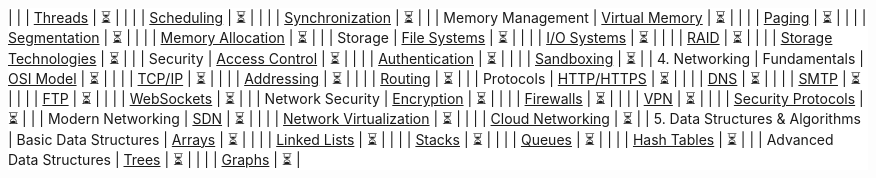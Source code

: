 | | | [Threads](./03-operating-systems/process-management/threads.md) | ⏳ |
| | | [Scheduling](./03-operating-systems/process-management/scheduling.md) | ⏳ |
| | | [Synchronization](./03-operating-systems/process-management/synchronization.md) | ⏳ |
| | Memory Management | [Virtual Memory](./03-operating-systems/memory-management/virtual-memory.md) | ⏳ |
| | | [Paging](./03-operating-systems/memory-management/paging.md) | ⏳ |
| | | [Segmentation](./03-operating-systems/memory-management/segmentation.md) | ⏳ |
| | | [Memory Allocation](./03-operating-systems/memory-management/memory-allocation.md) | ⏳ |
| | Storage | [File Systems](./03-operating-systems/storage/file-systems.md) | ⏳ |
| | | [I/O Systems](./03-operating-systems/storage/io-systems.md) | ⏳ |
| | | [RAID](./03-operating-systems/storage/raid.md) | ⏳ |
| | | [Storage Technologies](./03-operating-systems/storage/storage-technologies.md) | ⏳ |
| | Security | [Access Control](./03-operating-systems/security/access-control.md) | ⏳ |
| | | [Authentication](./03-operating-systems/security/authentication.md) | ⏳ |
| | | [Sandboxing](./03-operating-systems/security/sandboxing.md) | ⏳ |
| 4. Networking | Fundamentals | [OSI Model](./04-networking/fundamentals/osi-model.md) | ⏳ |
| | | [TCP/IP](./04-networking/fundamentals/tcp-ip.md) | ⏳ |
| | | [Addressing](./04-networking/fundamentals/addressing.md) | ⏳ |
| | | [Routing](./04-networking/fundamentals/routing.md) | ⏳ |
| | Protocols | [HTTP/HTTPS](./04-networking/protocols/http-https.md) | ⏳ |
| | | [DNS](./04-networking/protocols/dns.md) | ⏳ |
| | | [SMTP](./04-networking/protocols/smtp.md) | ⏳ |
| | | [FTP](./04-networking/protocols/ftp.md) | ⏳ |
| | | [WebSockets](./04-networking/protocols/websockets.md) | ⏳ |
| | Network Security | [Encryption](./04-networking/network-security/encryption.md) | ⏳ |
| | | [Firewalls](./04-networking/network-security/firewalls.md) | ⏳ |
| | | [VPN](./04-networking/network-security/vpn.md) | ⏳ |
| | | [Security Protocols](./04-networking/network-security/security-protocols.md) | ⏳ |
| | Modern Networking | [SDN](./04-networking/modern-networking/sdn.md) | ⏳ |
| | | [Network Virtualization](./04-networking/modern-networking/network-virtualization.md) | ⏳ |
| | | [Cloud Networking](./04-networking/modern-networking/cloud-networking.md) | ⏳ |
| 5. Data Structures & Algorithms | Basic Data Structures | [Arrays](./05-data-structures-algorithms/basic-data-structures/arrays.md) | ⏳ |
| | | [Linked Lists](./05-data-structures-algorithms/basic-data-structures/linked-lists.md) | ⏳ |
| | | [Stacks](./05-data-structures-algorithms/basic-data-structures/stacks.md) | ⏳ |
| | | [Queues](./05-data-structures-algorithms/basic-data-structures/queues.md) | ⏳ |
| | | [Hash Tables](./05-data-structures-algorithms/basic-data-structures/hash-tables.md) | ⏳ |
| | Advanced Data Structures | [Trees](./05-data-structures-algorithms/advanced-data-structures/trees.md) | ⏳ |
| | | [Graphs](./05-data-structures-algorithms/advanced-data-structures/graphs.md) | ⏳ |